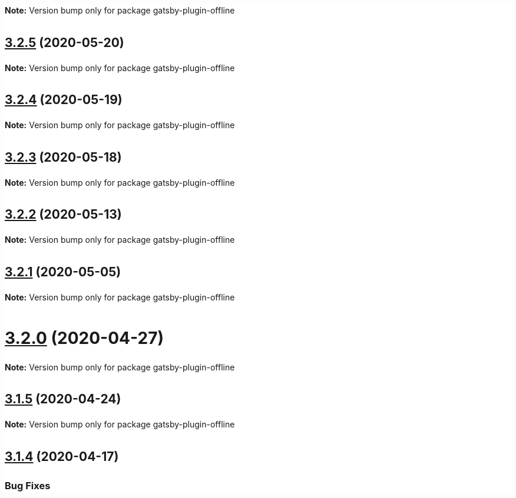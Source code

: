 **Note:** Version bump only for package gatsby-plugin-offline

## [3.2.5](https://github.com/gatsbyjs/gatsby/compare/gatsby-plugin-offline@3.2.4...gatsby-plugin-offline@3.2.5) (2020-05-20)

**Note:** Version bump only for package gatsby-plugin-offline

## [3.2.4](https://github.com/gatsbyjs/gatsby/compare/gatsby-plugin-offline@3.2.3...gatsby-plugin-offline@3.2.4) (2020-05-19)

**Note:** Version bump only for package gatsby-plugin-offline

## [3.2.3](https://github.com/gatsbyjs/gatsby/compare/gatsby-plugin-offline@3.2.2...gatsby-plugin-offline@3.2.3) (2020-05-18)

**Note:** Version bump only for package gatsby-plugin-offline

## [3.2.2](https://github.com/gatsbyjs/gatsby/compare/gatsby-plugin-offline@3.2.1...gatsby-plugin-offline@3.2.2) (2020-05-13)

**Note:** Version bump only for package gatsby-plugin-offline

## [3.2.1](https://github.com/gatsbyjs/gatsby/compare/gatsby-plugin-offline@3.2.0...gatsby-plugin-offline@3.2.1) (2020-05-05)

**Note:** Version bump only for package gatsby-plugin-offline

# [3.2.0](https://github.com/gatsbyjs/gatsby/compare/gatsby-plugin-offline@3.1.5...gatsby-plugin-offline@3.2.0) (2020-04-27)

**Note:** Version bump only for package gatsby-plugin-offline

## [3.1.5](https://github.com/gatsbyjs/gatsby/compare/gatsby-plugin-offline@3.1.4...gatsby-plugin-offline@3.1.5) (2020-04-24)

**Note:** Version bump only for package gatsby-plugin-offline

## [3.1.4](https://github.com/gatsbyjs/gatsby/compare/gatsby-plugin-offline@3.1.3...gatsby-plugin-offline@3.1.4) (2020-04-17)

### Bug Fixes
